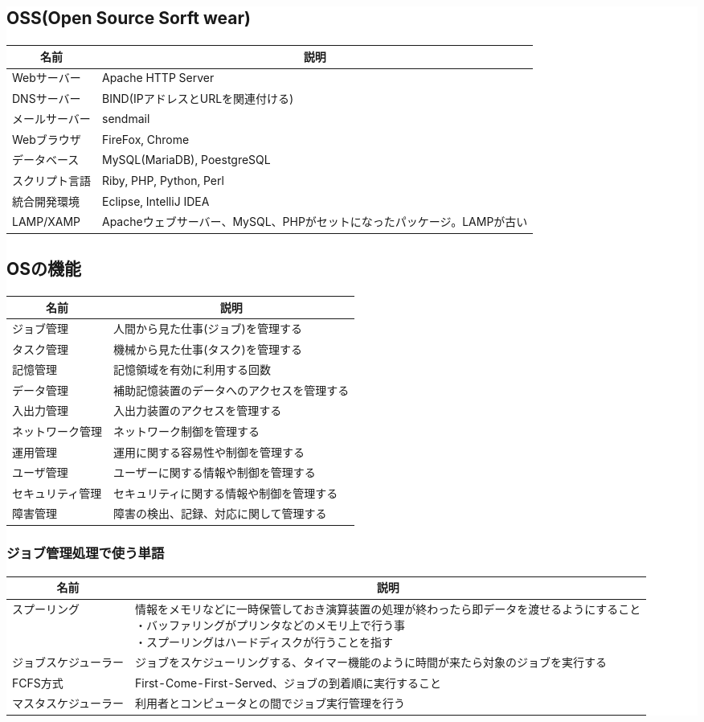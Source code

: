 ## OSS(Open Source Sorft wear)

|名前|説明|
| -- | -- |
| Webサーバー|Apache HTTP Server |
| DNSサーバー|BIND(IPアドレスとURLを関連付ける)|
| メールサーバー| sendmail|
|Webブラウザ|FireFox, Chrome|
|データベース|MySQL(MariaDB), PoestgreSQL|
|スクリプト言語|Riby, PHP, Python, Perl|
|統合開発環境|Eclipse, IntelliJ IDEA|
|LAMP/XAMP|Apacheウェブサーバー、MySQL、PHPがセットになったパッケージ。LAMPが古い|

## OSの機能

|名前|説明|
| -- | -- |
|ジョブ管理|人間から見た仕事(ジョブ)を管理する|
|タスク管理|機械から見た仕事(タスク)を管理する|
|記憶管理|記憶領域を有効に利用する回数|
|データ管理|補助記憶装置のデータへのアクセスを管理する|
|入出力管理|入出力装置のアクセスを管理する|
|ネットワーク管理|ネットワーク制御を管理する|
|運用管理|運用に関する容易性や制御を管理する|
|ユーザ管理|ユーザーに関する情報や制御を管理する|
|セキュリティ管理|セキュリティに関する情報や制御を管理する|
|障害管理|障害の検出、記録、対応に関して管理する|

### ジョブ管理処理で使う単語

|名前|説明|
| -- | -- |
|スプーリング|情報をメモリなどに一時保管しておき演算装置の処理が終わったら即データを渡せるようにすること<br>・バッファリングがプリンタなどのメモリ上で行う事<br>・スプーリングはハードディスクが行うことを指す|
|ジョブスケジューラー|ジョブをスケジューリングする、タイマー機能のように時間が来たら対象のジョブを実行する|
|FCFS方式|First-Come-First-Served、ジョブの到着順に実行すること|
|マスタスケジューラー|利用者とコンピュータとの間でジョブ実行管理を行う|
